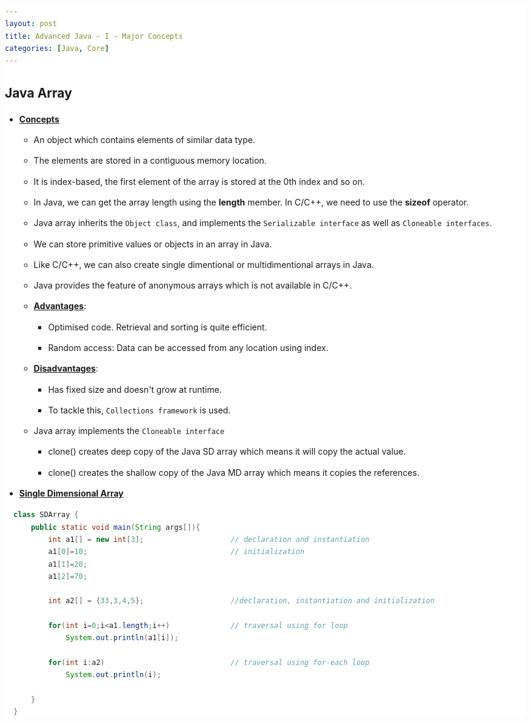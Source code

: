 ```yaml
---
layout: post
title: Advanced Java - I - Major Concepts
categories: [Java, Core]
---
```


## Java Array

  - <ins>**Concepts**</ins>
    - An object which contains elements of similar data type.

    - The elements are stored in a contiguous memory location.

    - It is index-based, the first element of the array is stored at the 0th index and so on.

    - In Java, we can get the array length using the **length** member. In C/C++, we need to use the **sizeof** operator.

    - Java array inherits the `Object class`, and implements the `Serializable interface` as well as `Cloneable interfaces`.

    - We can store primitive values or objects in an array in Java.

    - Like C/C++, we can also create single dimentional or multidimentional arrays in Java.

    - Java provides the feature of anonymous arrays which is not available in C/C++.

    - <ins>**Advantages**</ins>:
        - Optimised code. Retrieval and sorting is quite efficient.

        - Random access: Data can be accessed from any location using index.

    - <ins>**Disadvantages**</ins>:
        - Has fixed size and doesn't grow at runtime.

        - To tackle this, `Collections framework` is used.

    - Java array implements the `Cloneable interface`
        - clone() creates deep copy of the Java SD array which means it will copy the actual value.

        - clone() creates the shallow copy of the Java MD array which means it copies the references.

  - <ins>**Single Dimensional Array**</ins>

  ```java
    class SDArray {  
        public static void main(String args[]){  
            int a1[] = new int[3];                    // declaration and instantiation  
            a1[0]=10;                                 // initialization  
            a1[1]=20;  
            a1[2]=70;  

            int a2[] = {33,3,4,5};                    //declaration, instantiation and initialization

            for(int i=0;i<a1.length;i++)              // traversal using for loop
                System.out.println(a1[i]);

            for(int i:a2)                             // traversal using for-each loop
                System.out.println(i);  

        }
    }
  ```
